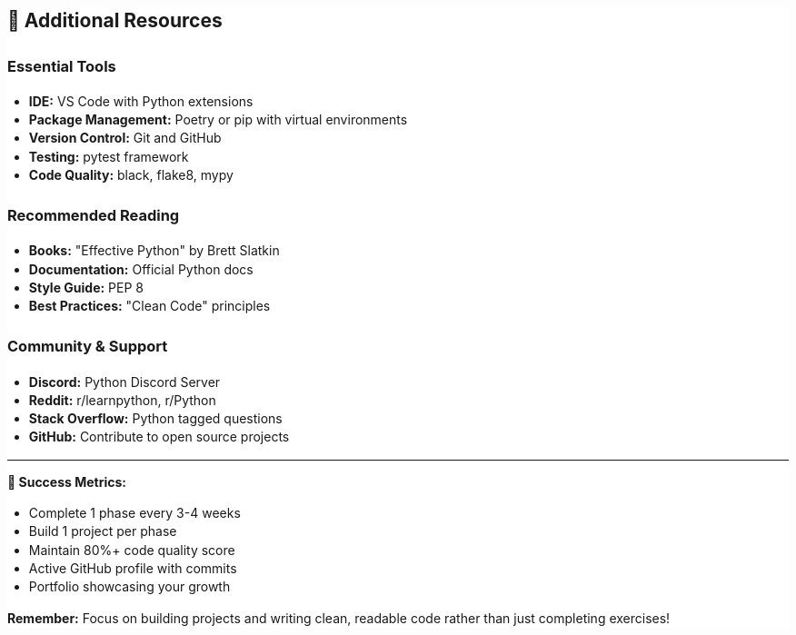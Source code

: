 
## 🔗 **Additional Resources**

### **Essential Tools**
- **IDE:** VS Code with Python extensions
- **Package Management:** Poetry or pip with virtual environments
- **Version Control:** Git and GitHub
- **Testing:** pytest framework
- **Code Quality:** black, flake8, mypy

### **Recommended Reading**
- **Books:** "Effective Python" by Brett Slatkin
- **Documentation:** Official Python docs
- **Style Guide:** PEP 8
- **Best Practices:** "Clean Code" principles

### **Community & Support**
- **Discord:** Python Discord Server
- **Reddit:** r/learnpython, r/Python
- **Stack Overflow:** Python tagged questions
- **GitHub:** Contribute to open source projects

---

**🎯 Success Metrics:**
- Complete 1 phase every 3-4 weeks
- Build 1 project per phase
- Maintain 80%+ code quality score
- Active GitHub profile with commits
- Portfolio showcasing your growth

**Remember:** Focus on building projects and writing clean, readable code rather than just completing exercises!
